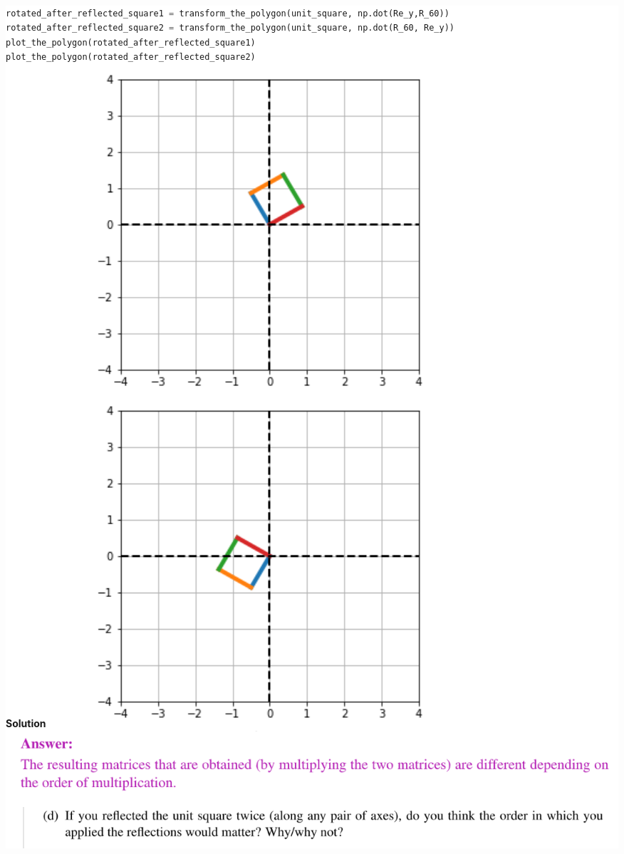 ```python
rotated_after_reflected_square1 = transform_the_polygon(unit_square, np.dot(Re_y,R_60))
rotated_after_reflected_square2 = transform_the_polygon(unit_square, np.dot(R_60, Re_y))
plot_the_polygon(rotated_after_reflected_square1)
plot_the_polygon(rotated_after_reflected_square2)
```
**Solution**![image.png](./知识点总结_练习.assets/20230304_2021261264.png)![image.png](./知识点总结_练习.assets/20230304_2021262782.png)
> ![image.png](./知识点总结_练习.assets/20230304_2021266497.png)
